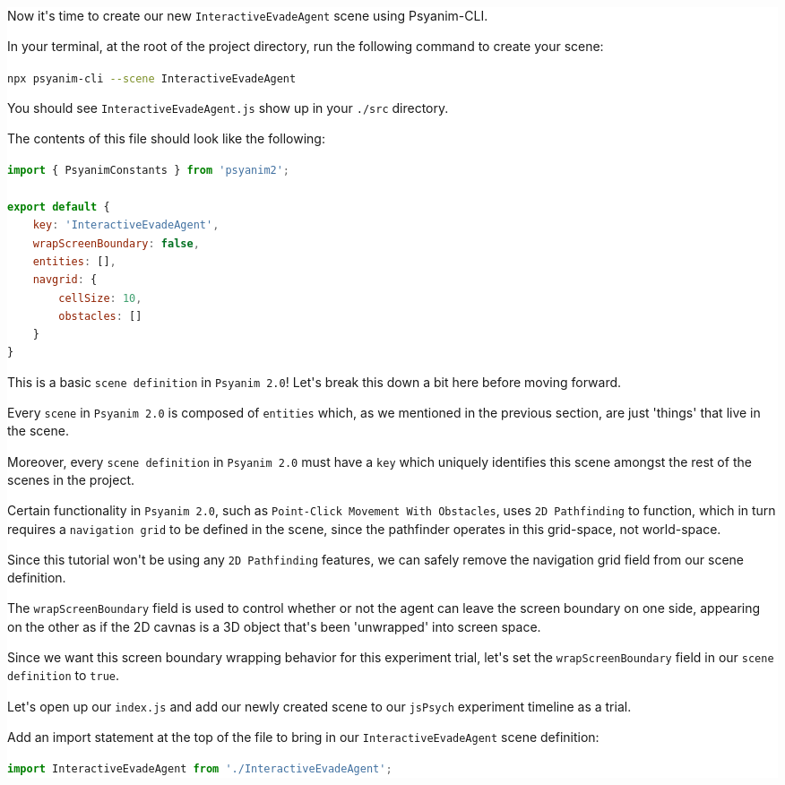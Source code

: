 Now it's time to create our new `InteractiveEvadeAgent` scene using Psyanim-CLI.

In your terminal, at the root of the project directory, run the following command to create your scene:

```bash
npx psyanim-cli --scene InteractiveEvadeAgent
```

You should see `InteractiveEvadeAgent.js` show up in your `./src` directory.

The contents of this file should look like the following:

```js
import { PsyanimConstants } from 'psyanim2';

export default {
    key: 'InteractiveEvadeAgent',
    wrapScreenBoundary: false,
    entities: [],
    navgrid: {
        cellSize: 10,
        obstacles: []
    }
}
```

This is a basic `scene definition` in `Psyanim 2.0`!  Let's break this down a bit here before moving forward.

Every `scene` in `Psyanim 2.0` is composed of `entities` which, as we mentioned in the previous section, are just 'things' that live in the scene.

Moreover, every `scene definition` in `Psyanim 2.0` must have a `key` which uniquely identifies this scene amongst the rest of the scenes in the project.

Certain functionality in `Psyanim 2.0`, such as `Point-Click Movement With Obstacles`, uses `2D Pathfinding` to function, which in turn requires a `navigation grid` to be defined in the scene, since the pathfinder operates in this grid-space, not world-space.

Since this tutorial won't be using any `2D Pathfinding` features, we can safely remove the navigation grid field from our scene definition.

The `wrapScreenBoundary` field is used to control whether or not the agent can leave the screen boundary on one side, appearing on the other as if the 2D cavnas is a 3D object that's been 'unwrapped' into screen space.

Since we want this screen boundary wrapping behavior for this experiment trial, let's set the `wrapScreenBoundary` field in our `scene definition` to `true`.

Let's open up our `index.js` and add our newly created scene to our `jsPsych` experiment timeline as a trial.

Add an import statement at the top of the file to bring in our `InteractiveEvadeAgent` scene definition:

```js
import InteractiveEvadeAgent from './InteractiveEvadeAgent';
```
